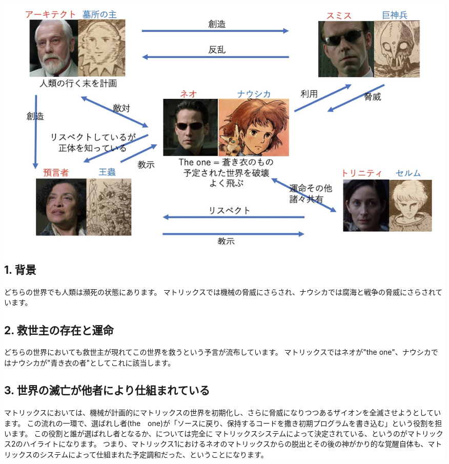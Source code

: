 ![](/images/20211119/p3.jpg)


## 1. 背景

どちらの世界でも人類は瀕死の状態にあります。
マトリックスでは機械の脅威にさらされ、ナウシカでは腐海と戦争の脅威にさらされています。

## 2. 救世主の存在と運命

どちらの世界においても救世主が現れてこの世界を救うという予言が流布しています。
マトリックスではネオが"the one"、ナウシカではナウシカが"青き衣の者"としてこれに該当します。 

## 3. 世界の滅亡が他者により仕組まれている

マトリックスにおいては、機械が計画的にマトリックスの世界を初期化し、さらに脅威になりつつあるザイオンを全滅させようとしています。
この流れの一環で、選ばれし者(the　one)が「ソースに戻り、保持するコードを撒き初期プログラムを書き込む」という役割を担います。
この役割と誰が選ばれし者となるか、については完全に マトリックスシステムによって決定されている、というのがマトリックス2のハイライトになります。
つまり、マトリックス1におけるネオのマトリックスからの脱出とその後の神がかり的な覚醒自体も、マトリックスのシステムによって仕組まれた予定調和だった、ということになります。
